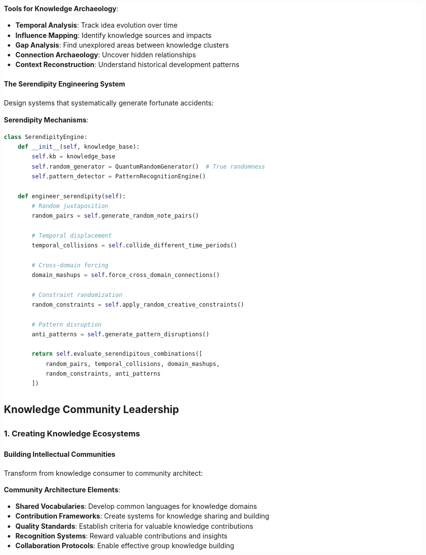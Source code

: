 **Tools for Knowledge Archaeology**:
- **Temporal Analysis**: Track idea evolution over time
- **Influence Mapping**: Identify knowledge sources and impacts
- **Gap Analysis**: Find unexplored areas between knowledge clusters
- **Connection Archaeology**: Uncover hidden relationships
- **Context Reconstruction**: Understand historical development patterns

#### The Serendipity Engineering System
Design systems that systematically generate fortunate accidents:

**Serendipity Mechanisms**:
```python
class SerendipityEngine:
    def __init__(self, knowledge_base):
        self.kb = knowledge_base
        self.random_generator = QuantumRandomGenerator()  # True randomness
        self.pattern_detector = PatternRecognitionEngine()
        
    def engineer_serendipity(self):
        # Random juxtaposition
        random_pairs = self.generate_random_note_pairs()
        
        # Temporal displacement
        temporal_collisions = self.collide_different_time_periods()
        
        # Cross-domain forcing
        domain_mashups = self.force_cross_domain_connections()
        
        # Constraint randomization
        random_constraints = self.apply_random_creative_constraints()
        
        # Pattern disruption
        anti_patterns = self.generate_pattern_disruptions()
        
        return self.evaluate_serendipitous_combinations([
            random_pairs, temporal_collisions, domain_mashups, 
            random_constraints, anti_patterns
        ])
```

## Knowledge Community Leadership

### 1. Creating Knowledge Ecosystems

#### Building Intellectual Communities
Transform from knowledge consumer to community architect:

**Community Architecture Elements**:
- **Shared Vocabularies**: Develop common languages for knowledge domains
- **Contribution Frameworks**: Create systems for knowledge sharing and building
- **Quality Standards**: Establish criteria for valuable knowledge contributions
- **Recognition Systems**: Reward valuable contributions and insights
- **Collaboration Protocols**: Enable effective group knowledge building
